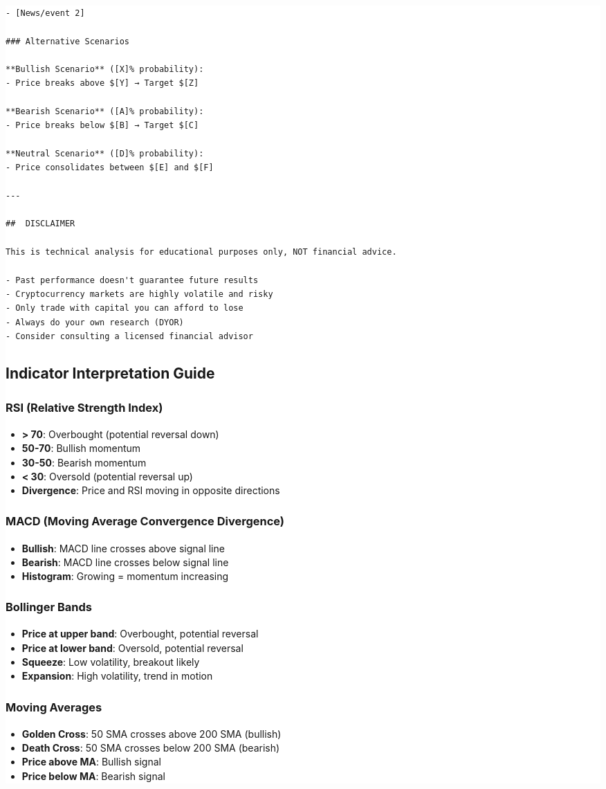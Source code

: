 ```
- [News/event 2]

### Alternative Scenarios

**Bullish Scenario** ([X]% probability):
- Price breaks above $[Y] → Target $[Z]

**Bearish Scenario** ([A]% probability):
- Price breaks below $[B] → Target $[C]

**Neutral Scenario** ([D]% probability):
- Price consolidates between $[E] and $[F]

---

## ️ DISCLAIMER

This is technical analysis for educational purposes only, NOT financial advice.

- Past performance doesn't guarantee future results
- Cryptocurrency markets are highly volatile and risky
- Only trade with capital you can afford to lose
- Always do your own research (DYOR)
- Consider consulting a licensed financial advisor
```

## Indicator Interpretation Guide

### RSI (Relative Strength Index)
- **> 70**: Overbought (potential reversal down)
- **50-70**: Bullish momentum
- **30-50**: Bearish momentum
- **< 30**: Oversold (potential reversal up)
- **Divergence**: Price and RSI moving in opposite directions

### MACD (Moving Average Convergence Divergence)
- **Bullish**: MACD line crosses above signal line
- **Bearish**: MACD line crosses below signal line
- **Histogram**: Growing = momentum increasing

### Bollinger Bands
- **Price at upper band**: Overbought, potential reversal
- **Price at lower band**: Oversold, potential reversal
- **Squeeze**: Low volatility, breakout likely
- **Expansion**: High volatility, trend in motion

### Moving Averages
- **Golden Cross**: 50 SMA crosses above 200 SMA (bullish)
- **Death Cross**: 50 SMA crosses below 200 SMA (bearish)
- **Price above MA**: Bullish signal
- **Price below MA**: Bearish signal
